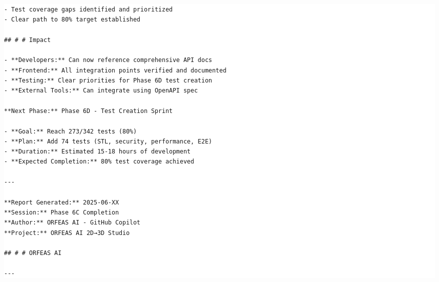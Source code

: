 ```text
- Test coverage gaps identified and prioritized
- Clear path to 80% target established

## # # Impact

- **Developers:** Can now reference comprehensive API docs
- **Frontend:** All integration points verified and documented
- **Testing:** Clear priorities for Phase 6D test creation
- **External Tools:** Can integrate using OpenAPI spec

**Next Phase:** Phase 6D - Test Creation Sprint

- **Goal:** Reach 273/342 tests (80%)
- **Plan:** Add 74 tests (STL, security, performance, E2E)
- **Duration:** Estimated 15-18 hours of development
- **Expected Completion:** 80% test coverage achieved

---

**Report Generated:** 2025-06-XX
**Session:** Phase 6C Completion
**Author:** ORFEAS AI - GitHub Copilot
**Project:** ORFEAS AI 2D→3D Studio

## # # ORFEAS AI

---
